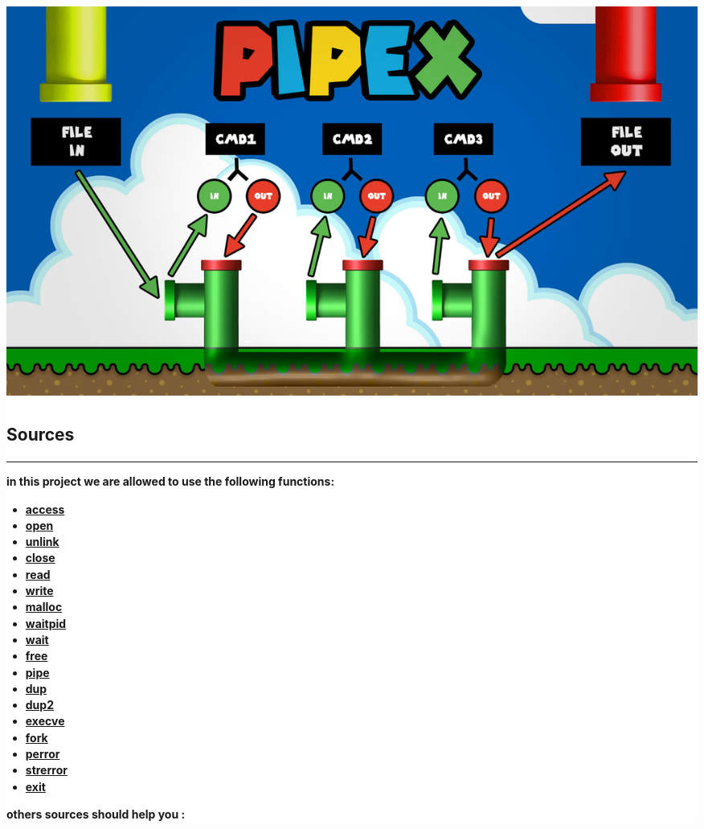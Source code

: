 ![image](assets/pipe2.jpg)

## Sources
---
**in this project we are allowed to use the following functions:**

* [**access**](http://manpagesfr.free.fr/man/man2/access.2.html)
* [**open**](http://manpagesfr.free.fr/man/man2/open.2.html)
* [**unlink**](http://manpagesfr.free.fr/man/man2/unlink.2.html)
* [**close**](http://manpagesfr.free.fr/man/man2/close.2.html)
* [**read**](http://manpagesfr.free.fr/man/man2/read.2.html)
* [**write**](http://manpagesfr.free.fr/man/man2/write.2.html)
* [**malloc**](http://manpagesfr.free.fr/man/man3/malloc.3.html)
* [**waitpid**](https://linux.die.net/man/3/waitpid)
* [**wait**](http://manpagesfr.free.fr/man/man2/wait.2.html)
* [**free**](http://manpagesfr.free.fr/man/man3/malloc.3.html)
* [**pipe**](http://manpagesfr.free.fr/man/man2/pipe.2.html)
* [**dup**](http://manpagesfr.free.fr/man/man2/dup.2.html)
* [**dup2**](http://manpagesfr.free.fr/man/man2/dup.2.html)
* [**execve**](https://man7.org/linux/man-pages/man2/execve.2.html)
* [**fork**](http://manpagesfr.free.fr/man/man2/fork.2.html)
* [**perror**](http://manpagesfr.free.fr/man/man3/perror.3.html)
* [**strerror**](http://manpagesfr.free.fr/man/man3/strerror.3.html)
* [**exit**](http://manpagesfr.free.fr/man/man3/exit.3.html)

**others sources should help you :**
